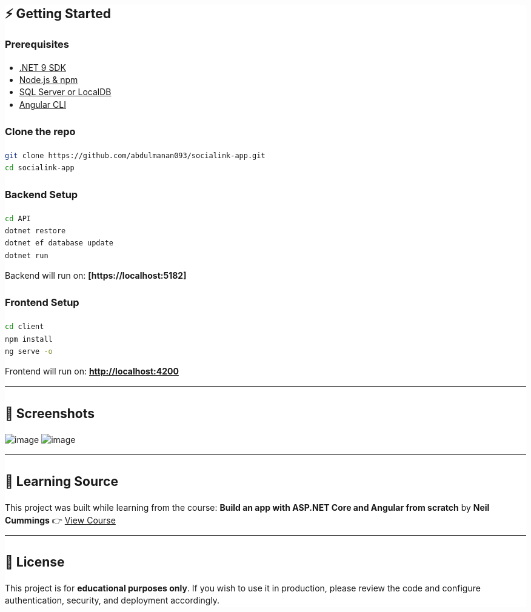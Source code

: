 
## ⚡ Getting Started

### Prerequisites

* [.NET 9 SDK](https://dotnet.microsoft.com/download)
* [Node.js & npm](https://nodejs.org/)
* [SQL Server or LocalDB](https://learn.microsoft.com/en-us/sql/database-engine/configure-windows/sql-server-2019-express)
* [Angular CLI](https://angular.io/cli)

### Clone the repo

```bash
git clone https://github.com/abdulmanan093/socialink-app.git
cd socialink-app
```

### Backend Setup

```bash
cd API
dotnet restore
dotnet ef database update
dotnet run
```

Backend will run on: **[https://localhost:5182]**

### Frontend Setup

```bash
cd client
npm install
ng serve -o
```

Frontend will run on: **[http://localhost:4200](http://localhost:4200)**

---

## 📸 Screenshots

<img width="1913" height="896" alt="image" src="https://github.com/user-attachments/assets/5301be0f-a886-497f-ab42-ad3d0f2be05d" />
<img width="1920" height="884" alt="image" src="https://github.com/user-attachments/assets/35aaac7f-0029-4210-b6c3-2d8f532b9bad" />

---

## 📖 Learning Source

This project was built while learning from the course:
**Build an app with ASP.NET Core and Angular from scratch** by **Neil Cummings**
👉 [View Course](https://www.udemy.com/course/build-an-app-with-aspnet-core-and-angular-from-scratch/)

---

## 📜 License

This project is for **educational purposes only**.
If you wish to use it in production, please review the code and configure authentication, security, and deployment accordingly.
